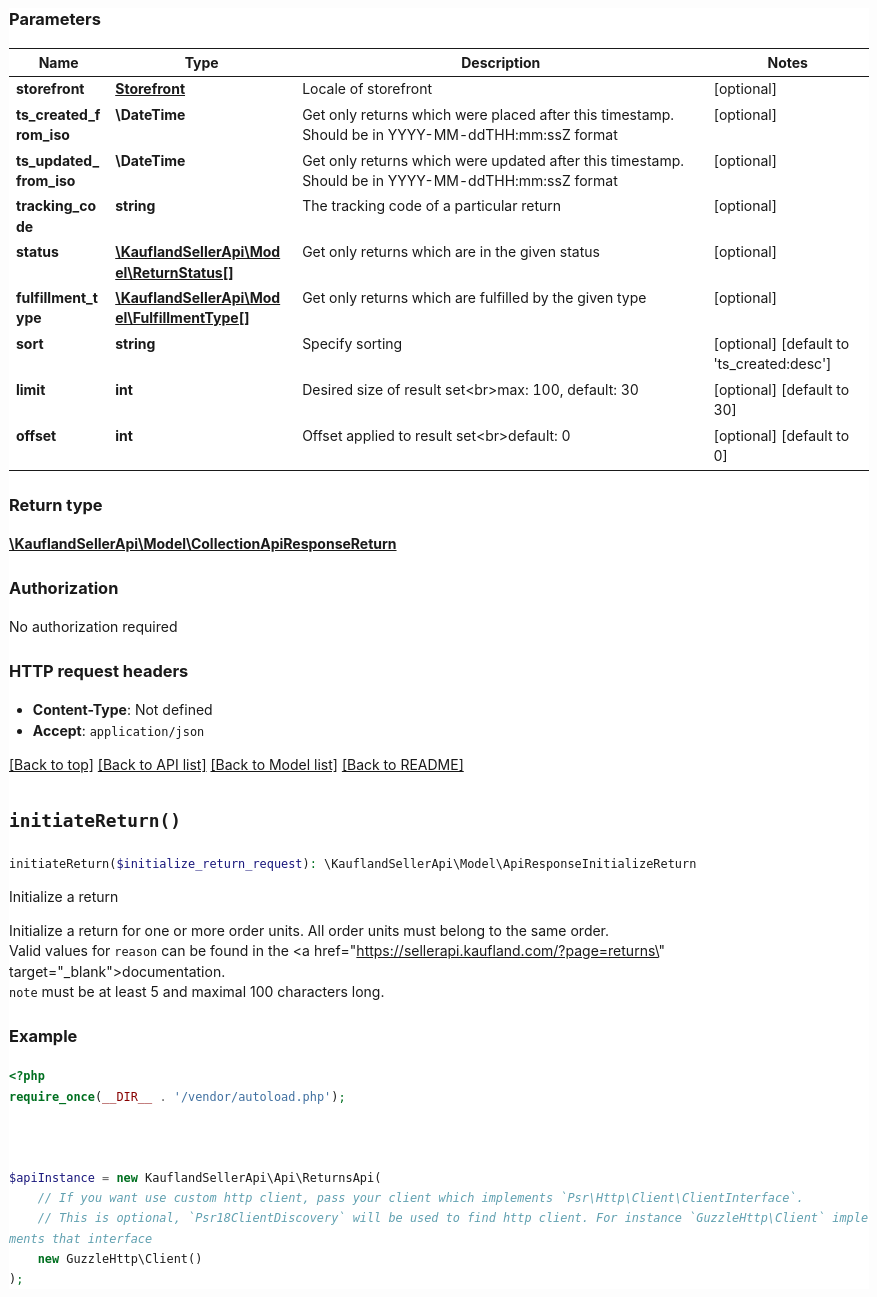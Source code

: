 ### Parameters

Name | Type | Description  | Notes
------------- | ------------- | ------------- | -------------
 **storefront** | [**Storefront**](../Model/.md)| Locale of storefront | [optional]
 **ts_created_from_iso** | **\DateTime**| Get only returns which were placed after this timestamp. Should be in YYYY-MM-ddTHH:mm:ssZ format | [optional]
 **ts_updated_from_iso** | **\DateTime**| Get only returns which were updated after this timestamp. Should be in YYYY-MM-ddTHH:mm:ssZ format | [optional]
 **tracking_code** | **string**| The tracking code of a particular return | [optional]
 **status** | [**\KauflandSellerApi\Model\ReturnStatus[]**](../Model/\KauflandSellerApi\Model\ReturnStatus.md)| Get only returns which are in the given status | [optional]
 **fulfillment_type** | [**\KauflandSellerApi\Model\FulfillmentType[]**](../Model/\KauflandSellerApi\Model\FulfillmentType.md)| Get only returns which are fulfilled by the given type | [optional]
 **sort** | **string**| Specify sorting | [optional] [default to &#39;ts_created:desc&#39;]
 **limit** | **int**| Desired size of result set&lt;br&gt;max: 100, default: 30 | [optional] [default to 30]
 **offset** | **int**| Offset applied to result set&lt;br&gt;default: 0 | [optional] [default to 0]

### Return type

[**\KauflandSellerApi\Model\CollectionApiResponseReturn**](../Model/CollectionApiResponseReturn.md)

### Authorization

No authorization required

### HTTP request headers

- **Content-Type**: Not defined
- **Accept**: `application/json`

[[Back to top]](#) [[Back to API list]](../../README.md#endpoints)
[[Back to Model list]](../../README.md#models)
[[Back to README]](../../README.md)

## `initiateReturn()`

```php
initiateReturn($initialize_return_request): \KauflandSellerApi\Model\ApiResponseInitializeReturn
```

Initialize a return

Initialize a return for one or more order units. All order units must belong to the same order.<br> Valid values for `reason` can be found in the <a href=\"https://sellerapi.kaufland.com/?page=returns\" target=\"_blank\">documentation</a>.<br> `note` must be at least 5 and maximal 100 characters long.

### Example

```php
<?php
require_once(__DIR__ . '/vendor/autoload.php');



$apiInstance = new KauflandSellerApi\Api\ReturnsApi(
    // If you want use custom http client, pass your client which implements `Psr\Http\Client\ClientInterface`.
    // This is optional, `Psr18ClientDiscovery` will be used to find http client. For instance `GuzzleHttp\Client` implements that interface
    new GuzzleHttp\Client()
);
```